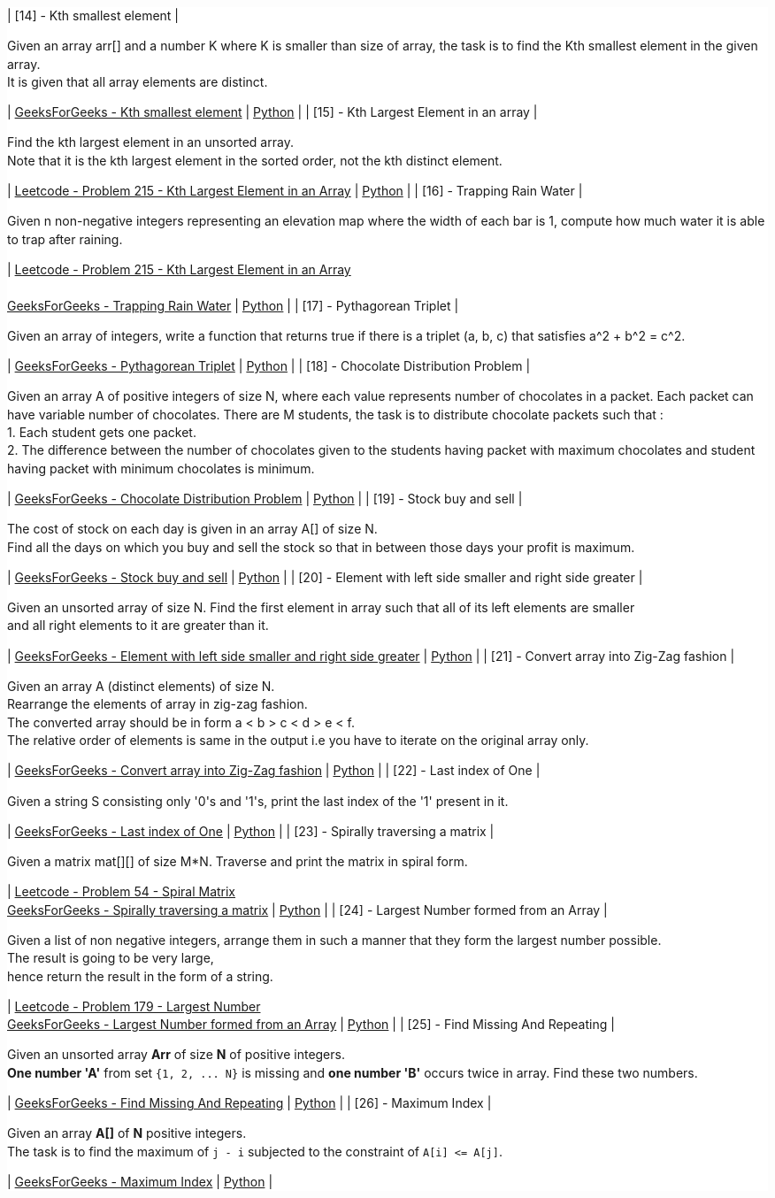 | [14] - Kth smallest element | <p>Given an array arr[] and a number K where K is smaller than size of array, the task is to find the Kth smallest element in the given array.<br>It is given that all array elements are distinct.</p> | [GeeksForGeeks - Kth smallest element](https://practice.geeksforgeeks.org/problems/kth-smallest-element/0) | [Python](014_geeksforgeeks_Kth_Smallest_Element/Solution.py) |
| [15] - Kth Largest Element in an array | <p>Find the kth largest element in an unsorted array.<br>Note that it is the kth largest element in the sorted order, not the kth distinct element.</p> | [Leetcode - Problem 215 - Kth Largest Element in an Array](https://leetcode.com/problems/kth-largest-element-in-an-array/) | [Python](015_leetcode_P_215_Kth_LargestElementInAnArray/Solution.py) |
| [16] - Trapping Rain Water | <p>Given n non-negative integers representing an elevation map where the width of each bar is 1, compute how much water it is able to trap after raining.</p> | [Leetcode - Problem 215 - Kth Largest Element in an Array](https://leetcode.com/problems/trapping-rain-water/)<br><br>[GeeksForGeeks - Trapping Rain Water](https://practice.geeksforgeeks.org/problems/trapping-rain-water/0) | [Python](016_leetcode_P_042_TrappingRainWater/Solution.py) |
| [17] - Pythagorean Triplet | <p>Given an array of integers, write a function that returns true if there is a triplet (a, b, c) that satisfies a^2 + b^2 = c^2.</p> | [GeeksForGeeks - Pythagorean Triplet](https://practice.geeksforgeeks.org/problems/pythagorean-triplet/0) | [Python](017_geeksforgeeks_Pythagorean_Triplet/Solution.py) |
| [18] - Chocolate Distribution Problem | <p>Given an array A of positive integers of size N, where each value represents number of chocolates in a packet. Each packet can have variable number of chocolates. There are M students, the task is to distribute chocolate packets such that :<br>1. Each student gets one packet.<br>2. The difference between the number of chocolates given to the students having packet with maximum chocolates and student having packet with minimum chocolates is minimum.</p> | [GeeksForGeeks - Chocolate Distribution Problem](https://practice.geeksforgeeks.org/problems/chocolate-distribution-problem/0) | [Python](018_geeksforgeeks_Chocolate_Distribution_Problem/Solution.py) | 
| [19] - Stock buy and sell | <p>The cost of stock on each day is given in an array A[] of size N.<br>Find all the days on which you buy and sell the stock so that in between those days your profit is maximum.</p> | [GeeksForGeeks - Stock buy and sell](https://practice.geeksforgeeks.org/problems/stock-buy-and-sell/0) | [Python](019_geeksforgeeks_Stock_Buy_And_Sell/Solution.py) |
| [20] - Element with left side smaller and right side greater | <p>Given an unsorted array of size N. Find the first element in array such that all of its left elements are smaller<br>and all right elements to it are greater than it.</p> | [GeeksForGeeks - Element with left side smaller and right side greater](https://practice.geeksforgeeks.org/problems/unsorted-array/0) | [Python](020_geeksforgeeks_Elements_With_LeftSide_Smaller_And_RightSide_Greater/Solution.py) |
| [21] - Convert array into Zig-Zag fashion | <p>Given an array A (distinct elements) of size N.<br>Rearrange the elements of array in zig-zag fashion.<br>The converted array should be in form a < b > c < d > e < f.<br>The relative order of elements is same in the output i.e you have to iterate on the original array only.</p> | [GeeksForGeeks - Convert array into Zig-Zag fashion](https://practice.geeksforgeeks.org/problems/convert-array-into-zig-zag-fashion/0) | [Python](021_geeksforgeeks_Convert_Array_Into_ZigZag_Fashion/Solution.py) |
| [22] - Last index of One | <p>Given a string S consisting only '0's and '1's,  print the last index of the '1' present in it.</p> | [GeeksForGeeks - Last index of One](https://practice.geeksforgeeks.org/problems/last-index-of-1/0) | [Python](022_geeksforgeeks_Last_Index_Of_1/Solution.py) |
| [23] - Spirally traversing a matrix | <p>Given a matrix mat[][] of size M*N. Traverse and print the matrix in spiral form.</p> | [Leetcode - Problem 54 - Spiral Matrix](https://leetcode.com/problems/spiral-matrix/)<br>[GeeksForGeeks - Spirally traversing a matrix](https://practice.geeksforgeeks.org/problems/spirally-traversing-a-matrix/0) | [Python](023_leetcode_P_054_SpiralMatrix/Solution.py) |
| [24] - Largest Number formed from an Array | <p>Given a list of non negative integers, arrange them in such a manner that they form the largest number possible.<br>The result is going to be very large,<br>hence return the result in the form of a string.</p> | [Leetcode - Problem 179 - Largest Number](https://leetcode.com/problems/largest-number/)<br>[GeeksForGeeks - Largest Number formed from an Array](https://practice.geeksforgeeks.org/problems/largest-number-formed-from-an-array/0) | [Python](024_leetcode_P_179_LargestNumber/Solution.py) |
| [25] - Find Missing And Repeating | <p>Given an unsorted array **Arr** of size **N** of positive integers.<br>**One number 'A'** from set `{1, 2, ... N}` is missing and **one number 'B'** occurs twice in array. Find these two numbers.</p> | [GeeksForGeeks - Find Missing And Repeating](https://practice.geeksforgeeks.org/problems/find-missing-and-repeating2512/1) | [Python](025_geeksforgeeks_Find_Missing_And_Repeating/Solution.py) |
| [26] - Maximum Index | <p>Given an array **A[]** of **N** positive integers.<br>The task is to find the maximum of `j - i` subjected to the constraint of `A[i] <= A[j]`.</p> | [GeeksForGeeks - Maximum Index](https://practice.geeksforgeeks.org/problems/maximum-index-1587115620/1) | [Python](026_geeksforgeeks_Maximum_Index/Solution.py) |